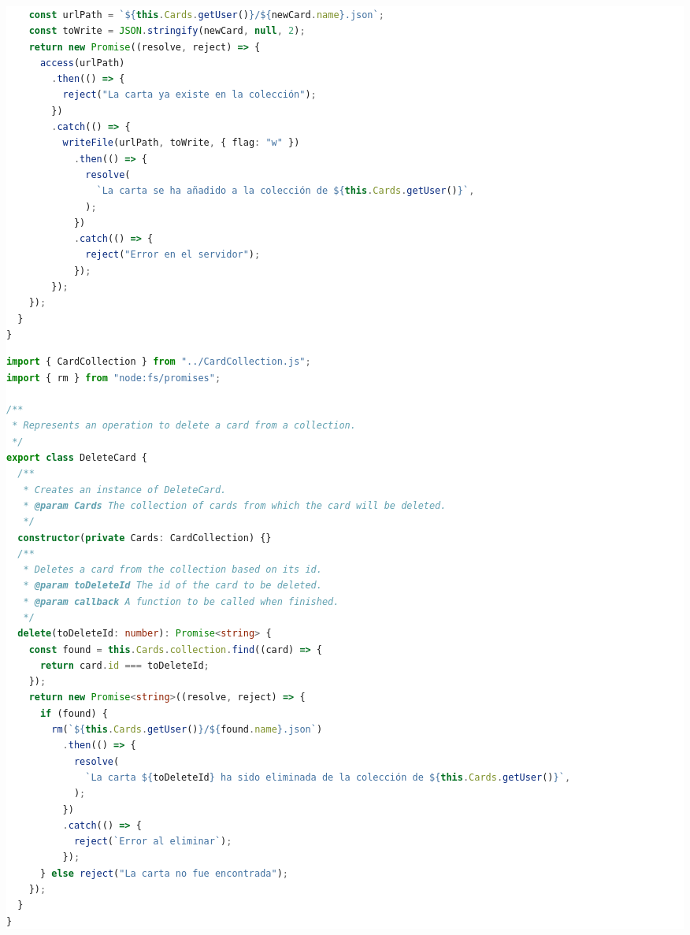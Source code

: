 ```typescript
    const urlPath = `${this.Cards.getUser()}/${newCard.name}.json`;
    const toWrite = JSON.stringify(newCard, null, 2);
    return new Promise((resolve, reject) => {
      access(urlPath)
        .then(() => {
          reject("La carta ya existe en la colección");
        })
        .catch(() => {
          writeFile(urlPath, toWrite, { flag: "w" })
            .then(() => {
              resolve(
                `La carta se ha añadido a la colección de ${this.Cards.getUser()}`,
              );
            })
            .catch(() => {
              reject("Error en el servidor");
            });
        });
    });
  }
}

```

```typescript
import { CardCollection } from "../CardCollection.js";
import { rm } from "node:fs/promises";

/**
 * Represents an operation to delete a card from a collection.
 */
export class DeleteCard {
  /**
   * Creates an instance of DeleteCard.
   * @param Cards The collection of cards from which the card will be deleted.
   */
  constructor(private Cards: CardCollection) {}
  /**
   * Deletes a card from the collection based on its id.
   * @param toDeleteId The id of the card to be deleted.
   * @param callback A function to be called when finished.
   */
  delete(toDeleteId: number): Promise<string> {
    const found = this.Cards.collection.find((card) => {
      return card.id === toDeleteId;
    });
    return new Promise<string>((resolve, reject) => {
      if (found) {
        rm(`${this.Cards.getUser()}/${found.name}.json`)
          .then(() => {
            resolve(
              `La carta ${toDeleteId} ha sido eliminada de la colección de ${this.Cards.getUser()}`,
            );
          })
          .catch(() => {
            reject(`Error al eliminar`);
          });
      } else reject("La carta no fue encontrada");
    });
  }
}

```